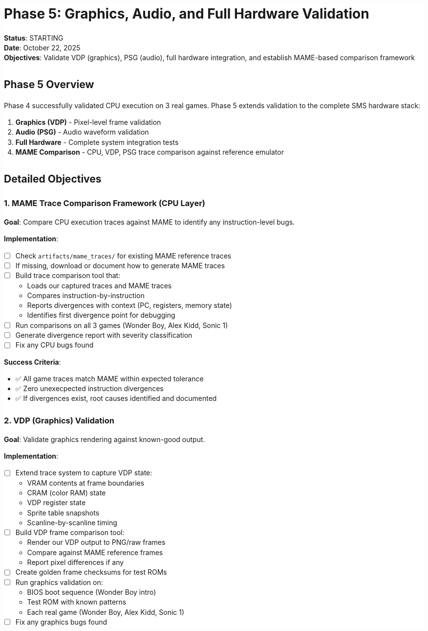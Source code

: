 # Phase 5: Graphics, Audio, and Full Hardware Validation

**Status**: STARTING  
**Date**: October 22, 2025  
**Objectives**: Validate VDP (graphics), PSG (audio), full hardware integration, and establish MAME-based comparison framework

## Phase 5 Overview

Phase 4 successfully validated CPU execution on 3 real games. Phase 5 extends validation to the complete SMS hardware stack:

1. **Graphics (VDP)** - Pixel-level frame validation
2. **Audio (PSG)** - Audio waveform validation
3. **Full Hardware** - Complete system integration tests
4. **MAME Comparison** - CPU, VDP, PSG trace comparison against reference emulator

## Detailed Objectives

### 1. MAME Trace Comparison Framework (CPU Layer)

**Goal**: Compare CPU execution traces against MAME to identify any instruction-level bugs.

**Implementation**:
- [ ] Check `artifacts/mame_traces/` for existing MAME reference traces
- [ ] If missing, download or document how to generate MAME traces
- [ ] Build trace comparison tool that:
  - Loads our captured traces and MAME traces
  - Compares instruction-by-instruction
  - Reports divergences with context (PC, registers, memory state)
  - Identifies first divergence point for debugging
- [ ] Run comparisons on all 3 games (Wonder Boy, Alex Kidd, Sonic 1)
- [ ] Generate divergence report with severity classification
- [ ] Fix any CPU bugs found

**Success Criteria**:
- ✅ All game traces match MAME within expected tolerance
- ✅ Zero unexecpected instruction divergences
- ✅ If divergences exist, root causes identified and documented

### 2. VDP (Graphics) Validation

**Goal**: Validate graphics rendering against known-good output.

**Implementation**:
- [ ] Extend trace system to capture VDP state:
  - VRAM contents at frame boundaries
  - CRAM (color RAM) state
  - VDP register state
  - Sprite table snapshots
  - Scanline-by-scanline timing
- [ ] Build VDP frame comparison tool:
  - Render our VDP output to PNG/raw frames
  - Compare against MAME reference frames
  - Report pixel differences if any
- [ ] Create golden frame checksums for test ROMs
- [ ] Run graphics validation on:
  - BIOS boot sequence (Wonder Boy intro)
  - Test ROM with known patterns
  - Each real game (Wonder Boy, Alex Kidd, Sonic 1)
- [ ] Fix any graphics bugs found
